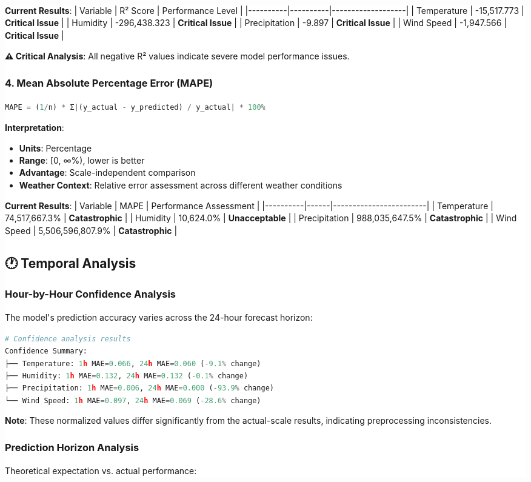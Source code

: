 **Current Results**:
| Variable | R² Score | Performance Level |
|----------|----------|-------------------|
| Temperature | -15,517.773 | **Critical Issue** |
| Humidity | -296,438.323 | **Critical Issue** |
| Precipitation | -9.897 | **Critical Issue** |
| Wind Speed | -1,947.566 | **Critical Issue** |

**⚠️ Critical Analysis**: All negative R² values indicate severe model performance issues.

### 4. Mean Absolute Percentage Error (MAPE)
```python
MAPE = (1/n) * Σ|(y_actual - y_predicted) / y_actual| * 100%
```

**Interpretation**:
- **Units**: Percentage
- **Range**: [0, ∞%), lower is better
- **Advantage**: Scale-independent comparison
- **Weather Context**: Relative error assessment across different weather conditions

**Current Results**:
| Variable | MAPE | Performance Assessment |
|----------|------|------------------------|
| Temperature | 74,517,667.3% | **Catastrophic** |
| Humidity | 10,624.0% | **Unacceptable** |
| Precipitation | 988,035,647.5% | **Catastrophic** |
| Wind Speed | 5,506,596,807.9% | **Catastrophic** |

## 🕐 Temporal Analysis

### Hour-by-Hour Confidence Analysis
The model's prediction accuracy varies across the 24-hour forecast horizon:

```python
# Confidence analysis results
Confidence Summary:
├── Temperature: 1h MAE=0.066, 24h MAE=0.060 (-9.1% change)
├── Humidity: 1h MAE=0.132, 24h MAE=0.132 (-0.1% change)  
├── Precipitation: 1h MAE=0.006, 24h MAE=0.000 (-93.9% change)
└── Wind Speed: 1h MAE=0.097, 24h MAE=0.069 (-28.6% change)
```

**Note**: These normalized values differ significantly from the actual-scale results, indicating preprocessing inconsistencies.

### Prediction Horizon Analysis
Theoretical expectation vs. actual performance:
